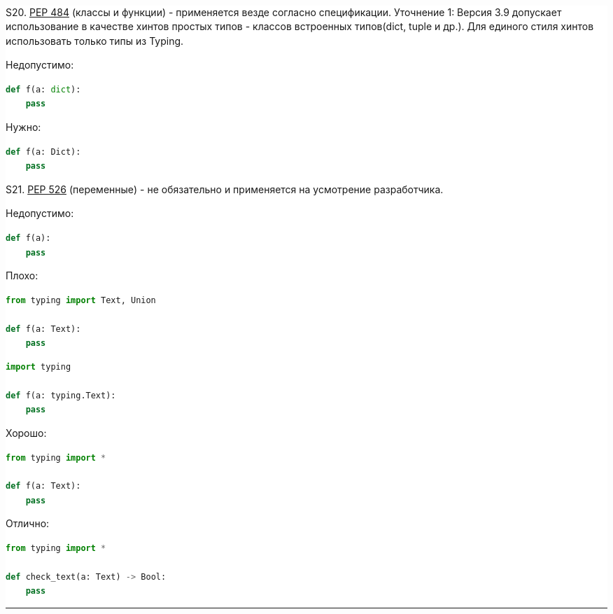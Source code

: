 <a name="S20"></a>
S20. [PEP 484](https://www.python.org/dev/peps/pep-0484) (классы и функции) - применяется везде согласно спецификации.
Уточнение 1:
Версия 3.9 допускает использование в качестве хинтов простых типов - классов встроенных типов(dict, tuple и др.).
Для единого стиля хинтов использовать только типы из Typing.

Недопустимо:
```python
def f(a: dict):
    pass
```
Нужно:
```python
def f(a: Dict):
    pass
```

<a name="S21"></a>
S21. [PEP 526](https://www.python.org/dev/peps/pep-0526) (переменные) - не обязательно и применяется на усмотрение разработчика.

Недопустимо:
```python
def f(a):
    pass
```

Плохо:
```python
from typing import Text, Union

def f(a: Text):
    pass
```

```python
import typing

def f(a: typing.Text):
    pass
```

Хорошо:
```python
from typing import *

def f(a: Text):
    pass
```

Отлично:
```python
from typing import *

def check_text(a: Text) -> Bool:
    pass
```
---
